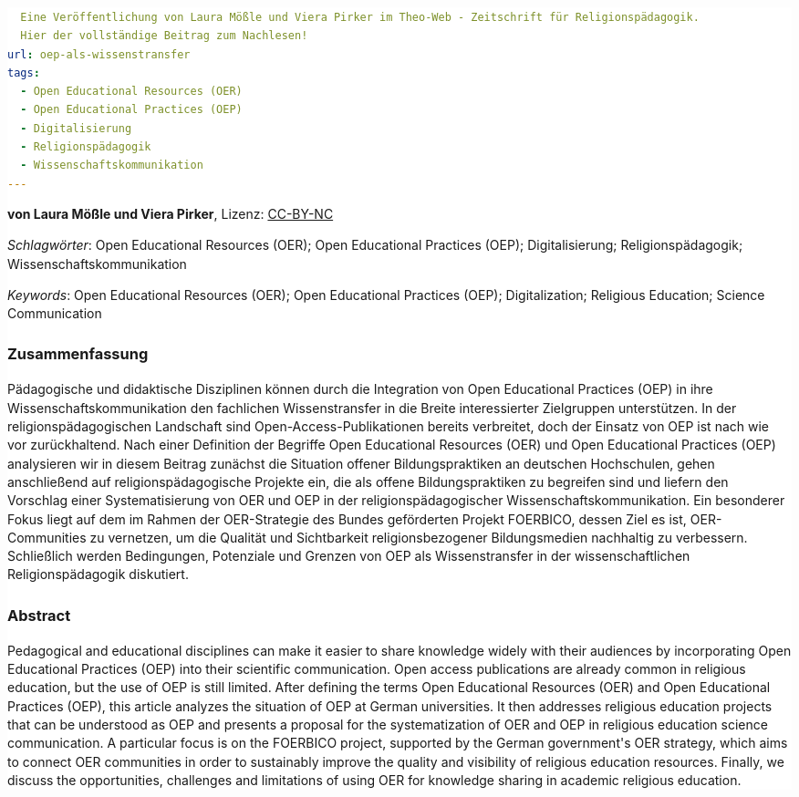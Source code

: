 ```yaml
  Eine Veröffentlichung von Laura Mößle und Viera Pirker im Theo-Web - Zeitschrift für Religionspädagogik.
  Hier der vollständige Beitrag zum Nachlesen!
url: oep-als-wissenstransfer
tags:
  - Open Educational Resources (OER)
  - Open Educational Practices (OEP)
  - Digitalisierung
  - Religionspädagogik
  - Wissenschaftskommunikation
---
```


**von Laura Mößle und Viera Pirker**, Lizenz: [CC-BY-NC](https://creativecommons.org/licenses/by-nc/4.0/)  

_Schlagwörter_: Open Educational Resources (OER); Open Educational Practices (OEP); Digitalisierung; Religionspädagogik; Wissenschaftskommunikation

_Keywords_: Open Educational Resources (OER); Open Educational Practices (OEP); Digitalization; Religious Education; Science Communication

### Zusammenfassung

Pädagogische und didaktische Disziplinen können durch die Integration von Open Educational Practices (OEP) in ihre Wissenschaftskommunikation den fachlichen Wissenstransfer in die Breite interessierter Zielgruppen unterstützen. In der religionspädagogischen Landschaft sind Open-Access-Publikationen bereits verbreitet, doch der Einsatz von OEP ist nach wie vor zurückhaltend. Nach einer Definition der Begriffe Open Educational Resources (OER) und Open Educational Practices (OEP) analysieren wir in diesem Beitrag zunächst die Situation offener Bildungspraktiken an deutschen Hochschulen, gehen anschließend auf religionspädagogische Projekte ein, die als offene Bildungspraktiken zu begreifen sind und liefern den Vorschlag einer Systematisierung von OER und OEP in der religionspädagogischer Wissenschaftskommunikation. Ein besonderer Fokus liegt auf dem im Rahmen der OER-Strategie des Bundes geförderten Projekt FOERBICO, dessen Ziel es ist, OER-Communities zu vernetzen, um die Qualität und Sichtbarkeit religionsbezogener Bildungsmedien nachhaltig zu verbessern. Schließlich werden Bedingungen, Potenziale und Grenzen von OEP als Wissenstransfer in der wissenschaftlichen Religionspädagogik diskutiert.

### Abstract

Pedagogical and educational disciplines can make it easier to share knowledge widely with their audiences by incorporating Open Educational Practices (OEP) into their scientific communication. Open access publications are already common in religious education, but the use of OEP is still limited. After defining the terms Open Educational Resources (OER) and Open Educational Practices (OEP), this article analyzes the situation of OEP at German universities. It then addresses religious education projects that can be understood as OEP and presents a proposal for the systematization of OER and OEP in religious education science communication. A particular focus is on the FOERBICO project, supported by the German government's OER strategy, which aims to connect OER communities in order to sustainably improve the quality and visibility of religious education resources. Finally, we discuss the opportunities, challenges and limitations of using OER for knowledge sharing in academic religious education.
